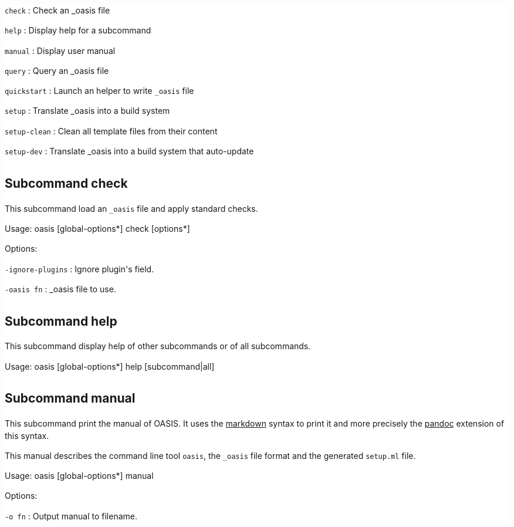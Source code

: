 `check`
:   Check an _oasis file

`help`
:   Display help for a subcommand

`manual`
:   Display user manual

`query`
:   Query an _oasis file

`quickstart`
:   Launch an helper to write `_oasis` file

`setup`
:   Translate _oasis into a build system

`setup-clean`
:   Clean all template files from their content

`setup-dev`
:   Translate _oasis into a build system that auto-update

Subcommand check
----------------

This subcommand load an `_oasis` file and apply standard checks. 

Usage: oasis [global-options*] check [options*]

Options: 

`-ignore-plugins`
:   Ignore plugin's field.

`-oasis fn`
:   _oasis file to use.

Subcommand help
---------------

This subcommand display help of other subcommands or of all subcommands.

Usage: oasis [global-options*] help [subcommand|all]

Subcommand manual
-----------------

This subcommand print the manual of OASIS. It uses the [markdown][] syntax to
print it and more precisely the [pandoc][] extension of this syntax. 

  [markdown]: http://daringfireball.net/projects/markdown/
  [pandoc]: http://johnmacfarlane.net/pandoc/

This manual describes the command line tool `oasis`, the `_oasis` file format 
and the generated `setup.ml` file.

Usage: oasis [global-options*] manual 

Options: 

`-o fn`
:   Output manual to filename.


  [Cabal]: http://www.haskell.org/cabal
  [Haskell]: http://www.haskell.org
  [OCamlbuild]: http://brion.inria.fr/gallium/index.php/Ocamlbuild
 [Genlex]: http://caml.inria.fr/pub/docs/manual-ocaml/libref/Genlex.html
 [DEP-5]: http://dep.debian.net/deps/dep5/
 [Buffer.add\_substitute]: http://caml.inria.fr/pub/docs/manual-ocaml/libref/Buffer.html#VALadd_substitute